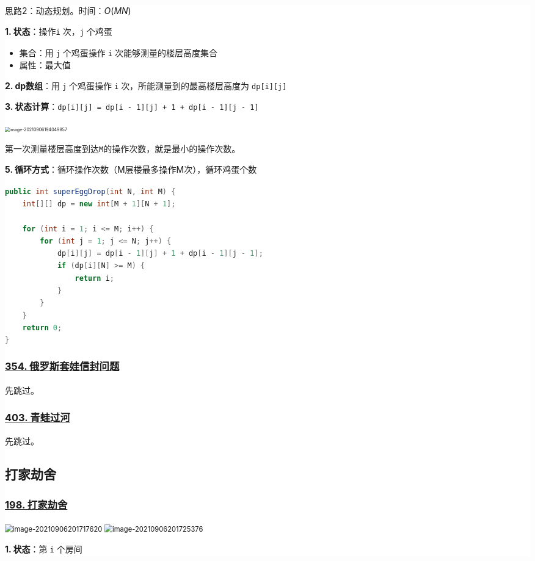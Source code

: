 思路2：动态规划。时间：$O(MN)$

**1. 状态**：操作`i` 次，`j` 个鸡蛋

* 集合：用 `j` 个鸡蛋操作 `i` 次能够测量的楼层高度集合
* 属性：最大值

**2. dp数组**：用 `j` 个鸡蛋操作 `i` 次，所能测量到的最高楼层高度为 `dp[i][j]`

**3. 状态计算**：`dp[i][j] = dp[i - 1][j] + 1 + dp[i - 1][j - 1]`

<img src="https://gitee.com/njuxyf/PictureBed/raw/master/CS-Notes/20210906194049.png" alt="image-20210906194049857" style="zoom: 50%;" />

第一次测量楼层高度到达`M`的操作次数，就是最小的操作次数。

**5. 循环方式**：循环操作次数（M层楼最多操作M次），循环鸡蛋个数

```java
public int superEggDrop(int N, int M) {
    int[][] dp = new int[M + 1][N + 1];

    for (int i = 1; i <= M; i++) {
        for (int j = 1; j <= N; j++) {
            dp[i][j] = dp[i - 1][j] + 1 + dp[i - 1][j - 1];
            if (dp[i][N] >= M) {
                return i;
            }
        }
    }
    return 0;
}
```

### [354. 俄罗斯套娃信封问题](https://leetcode-cn.com/problems/russian-doll-envelopes/)

先跳过。

### [403. 青蛙过河](https://leetcode-cn.com/problems/frog-jump/)

先跳过。



## 打家劫舍

### [198. 打家劫舍](https://leetcode-cn.com/problems/house-robber/)

<img src="https://gitee.com/njuxyf/PictureBed/raw/master/CS-Notes/20210906201717.png" alt="image-20210906201717620" style="zoom:80%;" />

<img src="https://gitee.com/njuxyf/PictureBed/raw/master/CS-Notes/20210906201725.png" alt="image-20210906201725376" style="zoom:80%;" />

**1. 状态**：第 `i` 个房间
